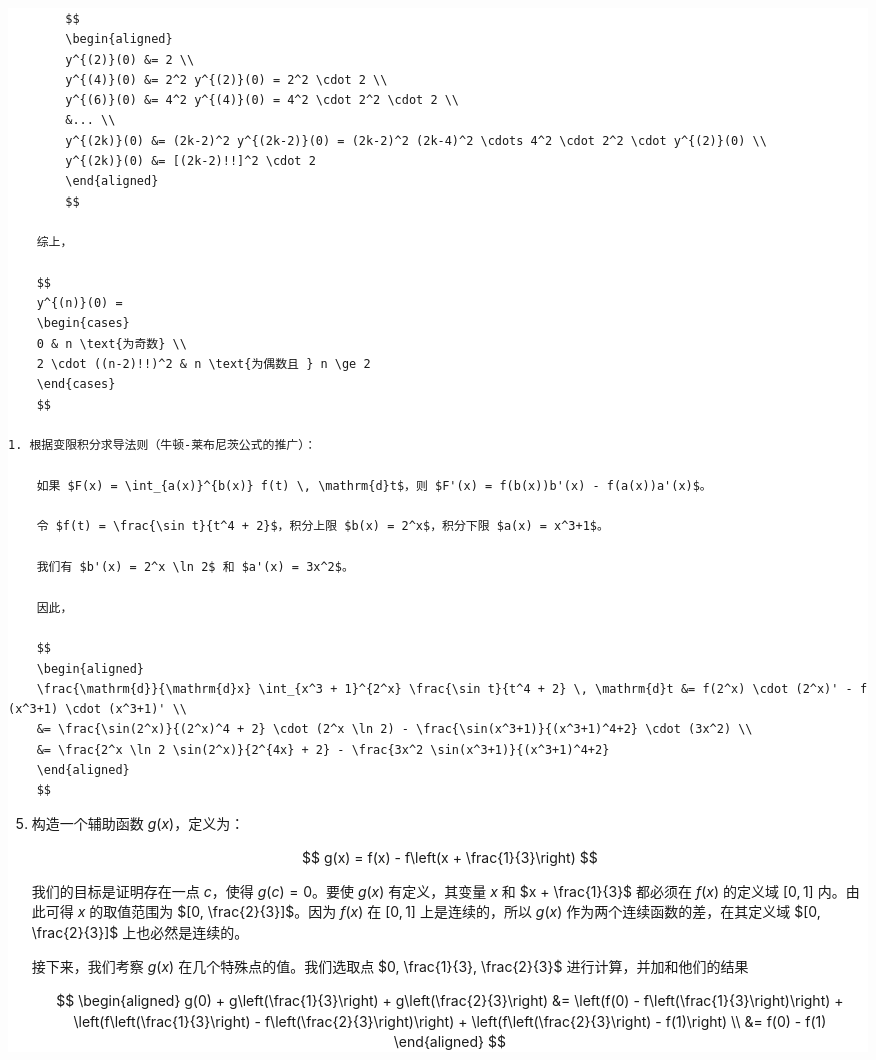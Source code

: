             $$
            \begin{aligned}
            y^{(2)}(0) &= 2 \\
            y^{(4)}(0) &= 2^2 y^{(2)}(0) = 2^2 \cdot 2 \\
            y^{(6)}(0) &= 4^2 y^{(4)}(0) = 4^2 \cdot 2^2 \cdot 2 \\
            &... \\
            y^{(2k)}(0) &= (2k-2)^2 y^{(2k-2)}(0) = (2k-2)^2 (2k-4)^2 \cdots 4^2 \cdot 2^2 \cdot y^{(2)}(0) \\
            y^{(2k)}(0) &= [(2k-2)!!]^2 \cdot 2
            \end{aligned}
            $$

        综上，

        $$
        y^{(n)}(0) =
        \begin{cases}
        0 & n \text{为奇数} \\
        2 \cdot ((n-2)!!)^2 & n \text{为偶数且 } n \ge 2
        \end{cases}
        $$

    1. 根据变限积分求导法则（牛顿-莱布尼茨公式的推广）：

        如果 $F(x) = \int_{a(x)}^{b(x)} f(t) \, \mathrm{d}t$，则 $F'(x) = f(b(x))b'(x) - f(a(x))a'(x)$。

        令 $f(t) = \frac{\sin t}{t^4 + 2}$，积分上限 $b(x) = 2^x$，积分下限 $a(x) = x^3+1$。

        我们有 $b'(x) = 2^x \ln 2$ 和 $a'(x) = 3x^2$。

        因此，

        $$
        \begin{aligned}
        \frac{\mathrm{d}}{\mathrm{d}x} \int_{x^3 + 1}^{2^x} \frac{\sin t}{t^4 + 2} \, \mathrm{d}t &= f(2^x) \cdot (2^x)' - f(x^3+1) \cdot (x^3+1)' \\
        &= \frac{\sin(2^x)}{(2^x)^4 + 2} \cdot (2^x \ln 2) - \frac{\sin(x^3+1)}{(x^3+1)^4+2} \cdot (3x^2) \\
        &= \frac{2^x \ln 2 \sin(2^x)}{2^{4x} + 2} - \frac{3x^2 \sin(x^3+1)}{(x^3+1)^4+2}
        \end{aligned}
        $$

5.  构造一个辅助函数 $g(x)$，定义为：

    $$
    g(x) = f(x) - f\left(x + \frac{1}{3}\right)
    $$

    我们的目标是证明存在一点 $c$，使得 $g(c)=0$。要使 $g(x)$ 有定义，其变量 $x$ 和 $x + \frac{1}{3}$ 都必须在 $f(x)$ 的定义域 $[0,1]$ 内。由此可得 $x$ 的取值范围为 $[0, \frac{2}{3}]$。因为 $f(x)$ 在 $[0,1]$ 上是连续的，所以 $g(x)$ 作为两个连续函数的差，在其定义域 $[0, \frac{2}{3}]$ 上也必然是连续的。

    接下来，我们考察 $g(x)$ 在几个特殊点的值。我们选取点 $0, \frac{1}{3}, \frac{2}{3}$ 进行计算，并加和他们的结果

    $$
    \begin{aligned}
    g(0) + g\left(\frac{1}{3}\right) + g\left(\frac{2}{3}\right) &= \left(f(0) - f\left(\frac{1}{3}\right)\right) + \left(f\left(\frac{1}{3}\right) - f\left(\frac{2}{3}\right)\right) + \left(f\left(\frac{2}{3}\right) - f(1)\right) \\
    &= f(0) - f(1)
    \end{aligned}
    $$
